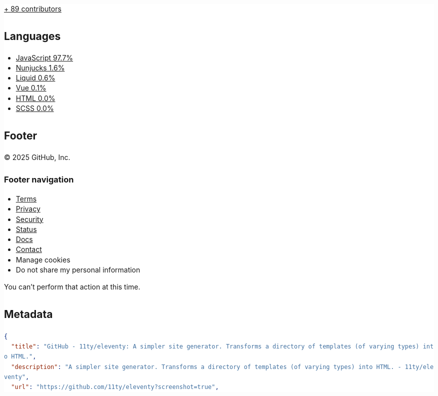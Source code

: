 [\+ 89 contributors](https://github.com/11ty/eleventy/graphs/contributors)

Languages
---------

*   [JavaScript 97.7%](https://github.com/11ty/eleventy/search?l=javascript)
*   [Nunjucks 1.6%](https://github.com/11ty/eleventy/search?l=nunjucks)
*   [Liquid 0.6%](https://github.com/11ty/eleventy/search?l=liquid)
*   [Vue 0.1%](https://github.com/11ty/eleventy/search?l=vue)
*   [HTML 0.0%](https://github.com/11ty/eleventy/search?l=html)
*   [SCSS 0.0%](https://github.com/11ty/eleventy/search?l=scss)

Footer
------

[](https://github.com/ "GitHub")© 2025 GitHub, Inc.

### Footer navigation

*   [Terms](https://docs.github.com/site-policy/github-terms/github-terms-of-service)
*   [Privacy](https://docs.github.com/site-policy/privacy-policies/github-privacy-statement)
*   [Security](https://github.com/security)
*   [Status](https://www.githubstatus.com/)
*   [Docs](https://docs.github.com/)
*   [Contact](https://support.github.com/?tags=dotcom-footer)
*   Manage cookies
*   Do not share my personal information

You can’t perform that action at this time.

## Metadata

```json
{
  "title": "GitHub - 11ty/eleventy: A simpler site generator. Transforms a directory of templates (of varying types) into HTML.",
  "description": "A simpler site generator. Transforms a directory of templates (of varying types) into HTML. - 11ty/eleventy",
  "url": "https://github.com/11ty/eleventy?screenshot=true",
```